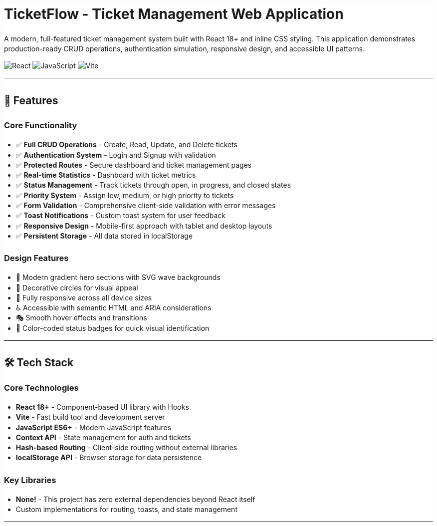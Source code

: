 # TicketFlow - Ticket Management Web Application

A modern, full-featured ticket management system built with React 18+ and inline CSS styling. This application demonstrates production-ready CRUD operations, authentication simulation, responsive design, and accessible UI patterns.

![React](https://img.shields.io/badge/React-18+-61DAFB?style=flat&logo=react&logoColor=white)
![JavaScript](https://img.shields.io/badge/JavaScript-ES6+-F7DF1E?style=flat&logo=javascript&logoColor=black)
![Vite](https://img.shields.io/badge/Vite-5+-646CFF?style=flat&logo=vite&logoColor=white)

---

## 🎯 Features

### Core Functionality
- ✅ **Full CRUD Operations** - Create, Read, Update, and Delete tickets
- ✅ **Authentication System** - Login and Signup with validation
- ✅ **Protected Routes** - Secure dashboard and ticket management pages
- ✅ **Real-time Statistics** - Dashboard with ticket metrics
- ✅ **Status Management** - Track tickets through open, in progress, and closed states
- ✅ **Priority System** - Assign low, medium, or high priority to tickets
- ✅ **Form Validation** - Comprehensive client-side validation with error messages
- ✅ **Toast Notifications** - Custom toast system for user feedback
- ✅ **Responsive Design** - Mobile-first approach with tablet and desktop layouts
- ✅ **Persistent Storage** - All data stored in localStorage

### Design Features
- 🎨 Modern gradient hero sections with SVG wave backgrounds
- 🔵 Decorative circles for visual appeal
- 📱 Fully responsive across all device sizes
- ♿ Accessible with semantic HTML and ARIA considerations
- 🎭 Smooth hover effects and transitions
- 🎨 Color-coded status badges for quick visual identification

---

## 🛠️ Tech Stack

### Core Technologies
- **React 18+** - Component-based UI library with Hooks
- **Vite** - Fast build tool and development server
- **JavaScript ES6+** - Modern JavaScript features
- **Context API** - State management for auth and tickets
- **Hash-based Routing** - Client-side routing without external libraries
- **localStorage API** - Browser storage for data persistence

### Key Libraries
- **None!** - This project has zero external dependencies beyond React itself
- Custom implementations for routing, toasts, and state management

---